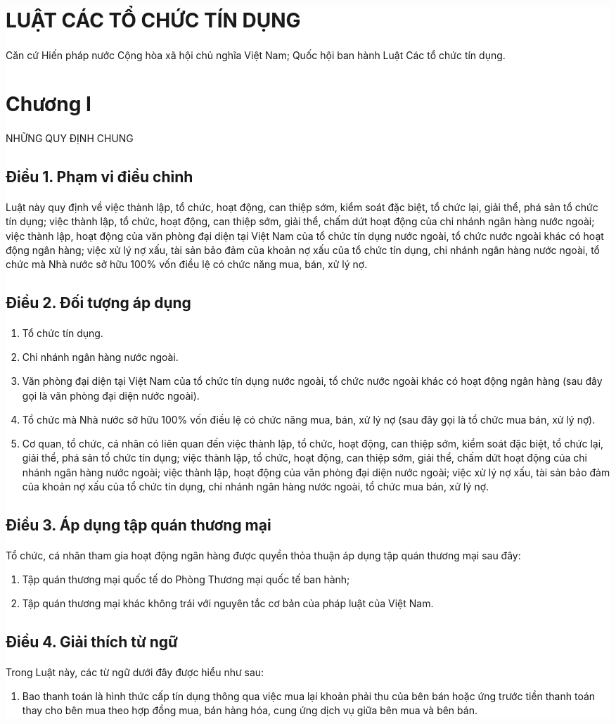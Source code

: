 # LUẬT CÁC TỔ CHỨC TÍN DỤNG
Căn cứ Hiến pháp nước Cộng hòa xã hội chủ nghĩa Việt Nam;
Quốc hội ban hành Luật Các tổ chức tín dụng.

# Chương I
NHỮNG QUY ĐỊNH CHUNG

## Điều 1. Phạm vi điều chỉnh

Luật này quy định về việc thành lập, tổ chức, hoạt động, can thiệp sớm, kiểm soát đặc biệt, tổ chức lại, giải thể, phá sản tổ chức tín dụng; việc thành lập, tổ chức, hoạt động, can thiệp sớm, giải thể, chấm dứt hoạt động của chi nhánh ngân hàng nước ngoài; việc thành lập, hoạt động của văn phòng đại diện tại Việt Nam của tổ chức tín dụng nước ngoài, tổ chức nước ngoài khác có hoạt động ngân hàng; việc xử lý nợ xấu, tài sản bảo đảm của khoản nợ xấu của tổ chức tín dụng, chi nhánh ngân hàng nước ngoài, tổ chức mà Nhà nước sở hữu 100% vốn điều lệ có chức năng mua, bán, xử lý nợ.

## Điều 2. Đối tượng áp dụng

1. Tổ chức tín dụng.

2. Chi nhánh ngân hàng nước ngoài.

3. Văn phòng đại diện tại Việt Nam của tổ chức tín dụng nước ngoài, tổ chức nước ngoài khác có hoạt động ngân hàng (sau đây gọi là văn phòng đại diện nước ngoài).

4. Tổ chức mà Nhà nước sở hữu 100% vốn điều lệ có chức năng mua, bán, xử lý nợ (sau đây gọi là tổ chức mua bán, xử lý nợ).

5. Cơ quan, tổ chức, cá nhân có liên quan đến việc thành lập, tổ chức, hoạt động, can thiệp sớm, kiểm soát đặc biệt, tổ chức lại, giải thể, phá sản tổ chức tín dụng; việc thành lập, tổ chức, hoạt động, can thiệp sớm, giải thể, chấm dứt hoạt động của chi nhánh ngân hàng nước ngoài; việc thành lập, hoạt động của văn phòng đại diện nước ngoài; việc xử lý nợ xấu, tài sản bảo đảm của khoản nợ xấu của tổ chức tín dụng, chi nhánh ngân hàng nước ngoài, tổ chức mua bán, xử lý nợ.

## Điều 3. Áp dụng tập quán thương mại

Tổ chức, cá nhân tham gia hoạt động ngân hàng được quyền thỏa thuận áp dụng tập quán thương mại sau đây:

1. Tập quán thương mại quốc tế do Phòng Thương mại quốc tế ban hành;

2. Tập quán thương mại khác không trái với nguyên tắc cơ bản của pháp luật của Việt Nam.

## Điều 4. Giải thích từ ngữ

Trong Luật này, các từ ngữ dưới đây được hiểu như sau:

1. Bao thanh toán là hình thức cấp tín dụng thông qua việc mua lại khoản phải thu của bên bán hoặc ứng trước tiền thanh toán thay cho bên mua theo hợp đồng mua, bán hàng hóa, cung ứng dịch vụ giữa bên mua và bên bán.

